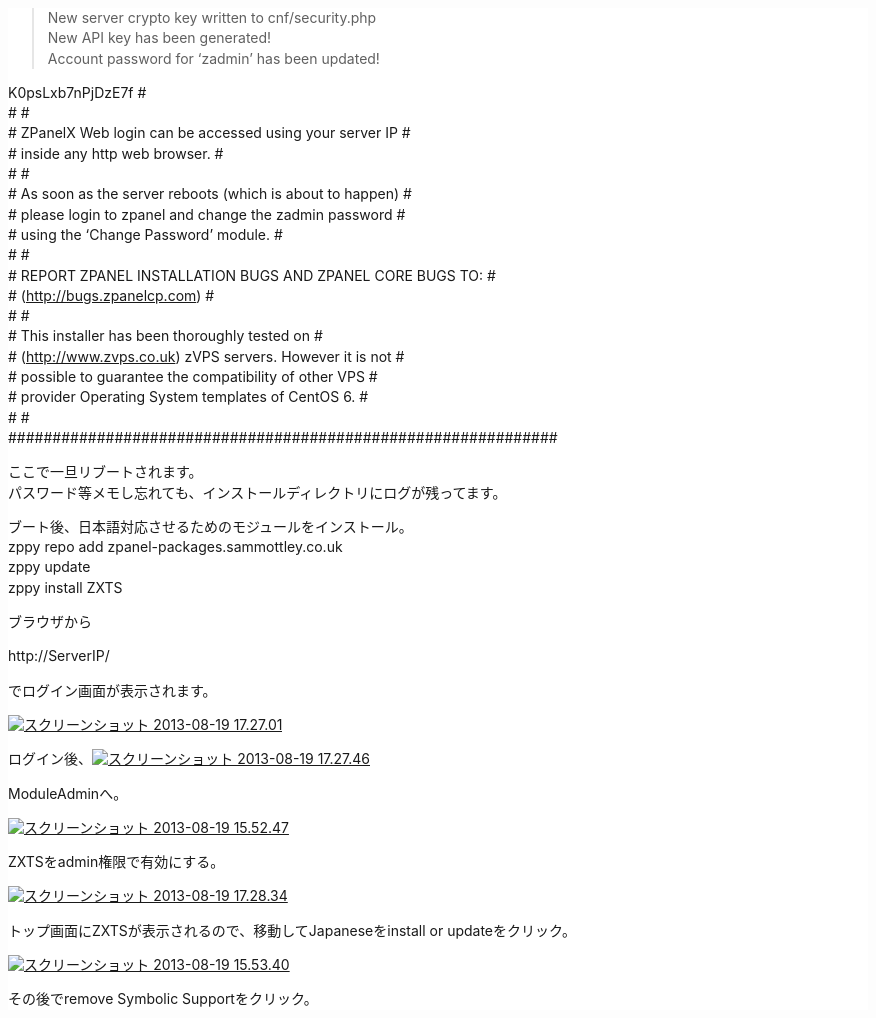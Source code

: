 > New server crypto key written to cnf/security.php  
> New API key has been generated!  
> Account password for &#8216;zadmin&#8217; has been updated!

K0psLxb7nPjDzE7f #  
\# #  
\# ZPanelX Web login can be accessed using your server IP #  
\# inside any http web browser. #  
\# #  
\# As soon as the server reboots (which is about to happen) #  
\# please login to zpanel and change the zadmin password #  
\# using the &#8216;Change Password&#8217; module. #  
\# #  
\# REPORT ZPANEL INSTALLATION BUGS AND ZPANEL CORE BUGS TO: #  
\# (http://bugs.zpanelcp.com) #  
\# #  
\# This installer has been thoroughly tested on #  
\# (http://www.zvps.co.uk) zVPS servers. However it is not #  
\# possible to guarantee the compatibility of other VPS #  
\# provider Operating System templates of CentOS 6. #  
\# #  
##############################################################

ここで一旦リブートされます。  
パスワード等メモし忘れても、インストールディレクトリにログが残ってます。

ブート後、日本語対応させるためのモジュールをインストール。  
zppy repo add zpanel-packages.sammottley.co.uk  
zppy update  
zppy install ZXTS

ブラウザから

http://ServerIP/

でログイン画面が表示されます。

<a href="http://heptagon.co.jp/blog/archives/177/%e3%82%b9%e3%82%af%e3%83%aa%e3%83%bc%e3%83%b3%e3%82%b7%e3%83%a7%e3%83%83%e3%83%88-2013-08-19-17-27-01" rel="attachment wp-att-178"><img class="alignnone size-full wp-image-178" alt="スクリーンショット 2013-08-19 17.27.01" src="http://static.heptagon.co.jp/blog/wp-content/uploads/2013/08/スクリーンショット-2013-08-19-17.27.01.png" width="1430" height="549" /></a>

ログイン後、<a href="http://heptagon.co.jp/blog/archives/177/%e3%82%b9%e3%82%af%e3%83%aa%e3%83%bc%e3%83%b3%e3%82%b7%e3%83%a7%e3%83%83%e3%83%88-2013-08-19-17-27-46" rel="attachment wp-att-179"><img class="alignnone size-full wp-image-179" alt="スクリーンショット 2013-08-19 17.27.46" src="http://static.heptagon.co.jp/blog/wp-content/uploads/2013/08/スクリーンショット-2013-08-19-17.27.46.png" width="513" height="449" /></a>

ModuleAdminへ。

<a href="http://heptagon.co.jp/blog/archives/177/%e3%82%b9%e3%82%af%e3%83%aa%e3%83%bc%e3%83%b3%e3%82%b7%e3%83%a7%e3%83%83%e3%83%88-2013-08-19-15-52-47" rel="attachment wp-att-180"><img class="alignnone size-full wp-image-180" alt="スクリーンショット 2013-08-19 15.52.47" src="http://static.heptagon.co.jp/blog/wp-content/uploads/2013/08/スクリーンショット-2013-08-19-15.52.47.png" width="888" height="105" /></a>

ZXTSをadmin権限で有効にする。

<a href="http://heptagon.co.jp/blog/archives/177/%e3%82%b9%e3%82%af%e3%83%aa%e3%83%bc%e3%83%b3%e3%82%b7%e3%83%a7%e3%83%83%e3%83%88-2013-08-19-17-28-34" rel="attachment wp-att-181"><img class="alignnone size-full wp-image-181" alt="スクリーンショット 2013-08-19 17.28.34" src="http://static.heptagon.co.jp/blog/wp-content/uploads/2013/08/スクリーンショット-2013-08-19-17.28.34.png" width="1055" height="157" /></a>

トップ画面にZXTSが表示されるので、移動してJapaneseをinstall or updateをクリック。

<a href="http://heptagon.co.jp/blog/archives/177/%e3%82%b9%e3%82%af%e3%83%aa%e3%83%bc%e3%83%b3%e3%82%b7%e3%83%a7%e3%83%83%e3%83%88-2013-08-19-15-53-40" rel="attachment wp-att-182"><img class="alignnone size-full wp-image-182" alt="スクリーンショット 2013-08-19 15.53.40" src="http://static.heptagon.co.jp/blog/wp-content/uploads/2013/08/スクリーンショット-2013-08-19-15.53.40.png" width="694" height="105" /></a>

その後でremove Symbolic Supportをクリック。
